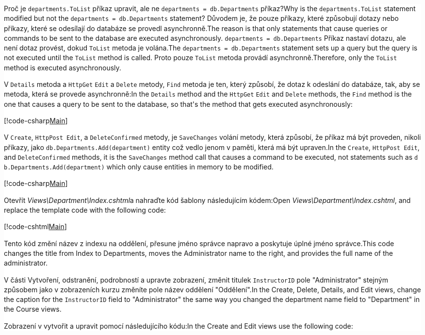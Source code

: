 <span data-ttu-id="3e937-141">Proč je `departments.ToList` příkaz upravit, ale ne `departments = db.Departments` příkaz?</span><span class="sxs-lookup"><span data-stu-id="3e937-141">Why is the `departments.ToList` statement modified but not the `departments = db.Departments` statement?</span></span> <span data-ttu-id="3e937-142">Důvodem je, že pouze příkazy, které způsobují dotazy nebo příkazy, které se odesílají do databáze se provedl asynchronně.</span><span class="sxs-lookup"><span data-stu-id="3e937-142">The reason is that only statements that cause queries or commands to be sent to the database are executed asynchronously.</span></span> <span data-ttu-id="3e937-143">`departments = db.Departments` Příkaz nastaví dotazu, ale není dotaz provést, dokud `ToList` metoda je volána.</span><span class="sxs-lookup"><span data-stu-id="3e937-143">The `departments = db.Departments` statement sets up a query but the query is not executed until the `ToList` method is called.</span></span> <span data-ttu-id="3e937-144">Proto pouze `ToList` metoda provádí asynchronně.</span><span class="sxs-lookup"><span data-stu-id="3e937-144">Therefore, only the `ToList` method is executed asynchronously.</span></span>

<span data-ttu-id="3e937-145">V `Details` metoda a `HttpGet` `Edit` a `Delete` metody, `Find` metoda je ten, který způsobí, že dotaz k odeslání do databáze, tak, aby se metoda, která se provede asynchronně:</span><span class="sxs-lookup"><span data-stu-id="3e937-145">In the `Details` method and the `HttpGet` `Edit` and `Delete` methods, the `Find` method is the one that causes a query to be sent to the database, so that's the method that gets executed asynchronously:</span></span>

[!code-csharp[Main](async-and-stored-procedures-with-the-entity-framework-in-an-asp-net-mvc-application/samples/sample2.cs?highlight=7)]

<span data-ttu-id="3e937-146">V `Create`, `HttpPost Edit`, a `DeleteConfirmed` metody, je `SaveChanges` volání metody, která způsobí, že příkaz má být proveden, nikoli příkazy, jako `db.Departments.Add(department)` entity což vedlo jenom v paměti, která má být upraven.</span><span class="sxs-lookup"><span data-stu-id="3e937-146">In the `Create`, `HttpPost Edit`, and `DeleteConfirmed` methods, it is the `SaveChanges` method call that causes a command to be executed, not statements such as `db.Departments.Add(department)` which only cause entities in memory to be modified.</span></span>

[!code-csharp[Main](async-and-stored-procedures-with-the-entity-framework-in-an-asp-net-mvc-application/samples/sample3.cs?highlight=6)]

<span data-ttu-id="3e937-147">Otevřít *Views\Department\Index.cshtml*a nahraďte kód šablony následujícím kódem:</span><span class="sxs-lookup"><span data-stu-id="3e937-147">Open *Views\Department\Index.cshtml*, and replace the template code with the following code:</span></span>

[!code-cshtml[Main](async-and-stored-procedures-with-the-entity-framework-in-an-asp-net-mvc-application/samples/sample4.cshtml?highlight=3,5,20-22,36-38)]

<span data-ttu-id="3e937-148">Tento kód změní název z indexu na oddělení, přesune jméno správce napravo a poskytuje úplné jméno správce.</span><span class="sxs-lookup"><span data-stu-id="3e937-148">This code changes the title from Index to Departments, moves the Administrator name to the right, and provides the full name of the administrator.</span></span>

<span data-ttu-id="3e937-149">V části Vytvoření, odstranění, podrobností a upravte zobrazení, změnit titulek `InstructorID` pole "Administrator" stejným způsobem jako v zobrazeních kurzu změníte pole název oddělení "Oddělení".</span><span class="sxs-lookup"><span data-stu-id="3e937-149">In the Create, Delete, Details, and Edit views, change the caption for the `InstructorID` field to "Administrator" the same way you changed the department name field to "Department" in the Course views.</span></span>

<span data-ttu-id="3e937-150">Zobrazení v vytvořit a upravit pomocí následujícího kódu:</span><span class="sxs-lookup"><span data-stu-id="3e937-150">In the Create and Edit views use the following code:</span></span>
